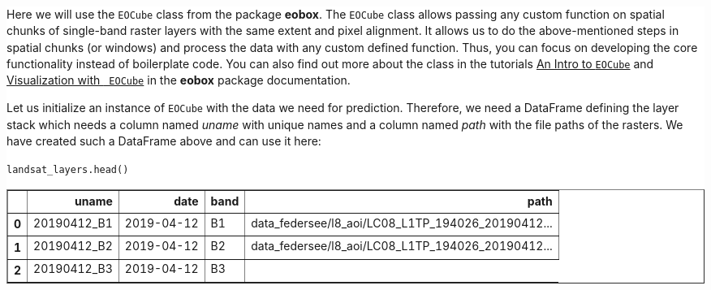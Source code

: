 Here we will use the ``EOCube`` class from the package **eobox**.
The ``EOCube`` class allows passing any custom function on spatial chunks of single-band raster layers with the same extent and pixel alignment.
It allows us to do the above-mentioned steps in spatial chunks (or windows) and process the data with any custom defined function.
Thus, you can focus on developing the core functionality instead of boilerplate code.
You can also find out more about the class in the tutorials [An Intro to ``EOCube``](https://eo-box.readthedocs.io/en/develop/examples/raster/cube_an_intro_to_eocube.html#An-intro-to-EOCube) and [Visualization with `` EOCube``](https://eo-box.readthedocs.io/en/develop/examples/raster/cube_viz.html#Visualization-with-EOCube) in the **eobox** package documentation.

Let us initialize an instance of ``EOCube`` with the data we need for prediction.
Therefore, we need a DataFrame defining the layer stack which needs a column named *uname* with unique names and a column named *path* with the file paths of the rasters.
We have created such a DataFrame above and can use it here:


```python
landsat_layers.head()
```




<div>
<style scoped>
    .dataframe tbody tr th:only-of-type {
        vertical-align: middle;
    }

    .dataframe tbody tr th {
        vertical-align: top;
    }

    .dataframe thead th {
        text-align: right;
    }
</style>
<table border="1" class="dataframe">
  <thead>
    <tr style="text-align: right;">
      <th></th>
      <th>uname</th>
      <th>date</th>
      <th>band</th>
      <th>path</th>
    </tr>
  </thead>
  <tbody>
    <tr>
      <th>0</th>
      <td>20190412_B1</td>
      <td>2019-04-12</td>
      <td>B1</td>
      <td>data_federsee/l8_aoi/LC08_L1TP_194026_20190412...</td>
    </tr>
    <tr>
      <th>1</th>
      <td>20190412_B2</td>
      <td>2019-04-12</td>
      <td>B2</td>
      <td>data_federsee/l8_aoi/LC08_L1TP_194026_20190412...</td>
    </tr>
    <tr>
      <th>2</th>
      <td>20190412_B3</td>
      <td>2019-04-12</td>
      <td>B3</td>